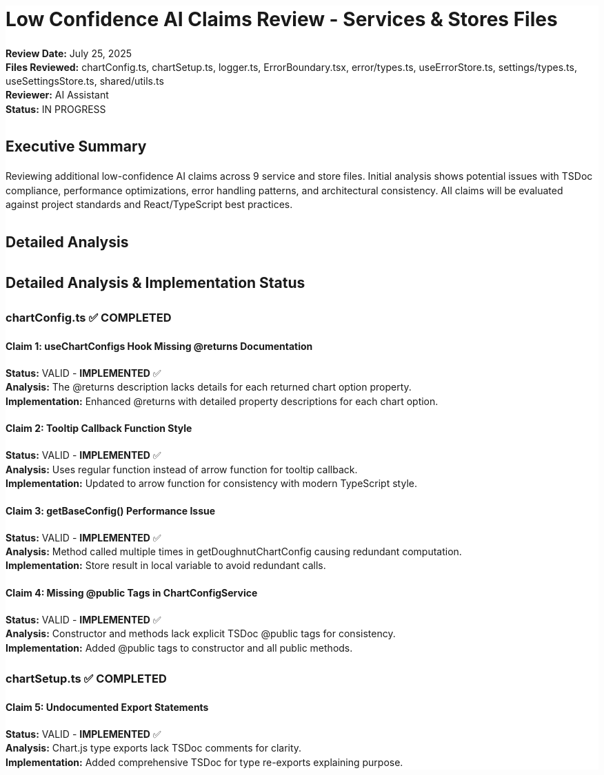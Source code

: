# Low Confidence AI Claims Review - Services & Stores Files

**Review Date:** July 25, 2025  
**Files Reviewed:** chartConfig.ts, chartSetup.ts, logger.ts, ErrorBoundary.tsx, error/types.ts, useErrorStore.ts, settings/types.ts, useSettingsStore.ts, shared/utils.ts  
**Reviewer:** AI Assistant  
**Status:** IN PROGRESS

## Executive Summary

Reviewing additional low-confidence AI claims across 9 service and store files. Initial analysis shows potential issues with TSDoc compliance, performance optimizations, error handling patterns, and architectural consistency. All claims will be evaluated against project standards and React/TypeScript best practices.

## Detailed Analysis

## Detailed Analysis & Implementation Status

### chartConfig.ts ✅ COMPLETED

#### Claim 1: useChartConfigs Hook Missing @returns Documentation
**Status:** VALID - **IMPLEMENTED** ✅  
**Analysis:** The @returns description lacks details for each returned chart option property.  
**Implementation:** Enhanced @returns with detailed property descriptions for each chart option.

#### Claim 2: Tooltip Callback Function Style
**Status:** VALID - **IMPLEMENTED** ✅  
**Analysis:** Uses regular function instead of arrow function for tooltip callback.  
**Implementation:** Updated to arrow function for consistency with modern TypeScript style.

#### Claim 3: getBaseConfig() Performance Issue
**Status:** VALID - **IMPLEMENTED** ✅  
**Analysis:** Method called multiple times in getDoughnutChartConfig causing redundant computation.  
**Implementation:** Store result in local variable to avoid redundant calls.

#### Claim 4: Missing @public Tags in ChartConfigService
**Status:** VALID - **IMPLEMENTED** ✅  
**Analysis:** Constructor and methods lack explicit TSDoc @public tags for consistency.  
**Implementation:** Added @public tags to constructor and all public methods.

### chartSetup.ts ✅ COMPLETED

#### Claim 5: Undocumented Export Statements
**Status:** VALID - **IMPLEMENTED** ✅  
**Analysis:** Chart.js type exports lack TSDoc comments for clarity.  
**Implementation:** Added comprehensive TSDoc for type re-exports explaining purpose.
